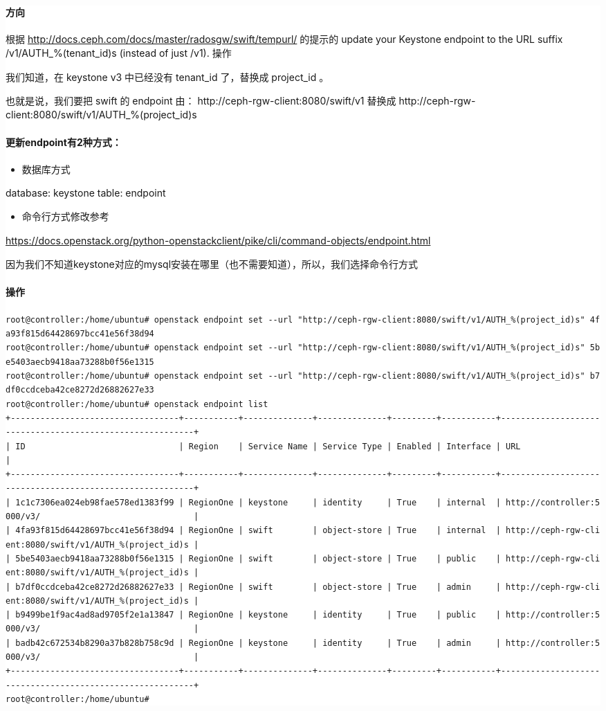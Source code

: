
#### 方向

根据 http://docs.ceph.com/docs/master/radosgw/swift/tempurl/ 的提示的   update your Keystone endpoint to the URL suffix /v1/AUTH_%(tenant_id)s (instead of just /v1). 操作

我们知道，在 keystone v3 中已经没有 tenant_id 了，替换成 project_id 。

也就是说，我们要把 swift 的 endpoint 由： http://ceph-rgw-client:8080/swift/v1 替换成 http://ceph-rgw-client:8080/swift/v1/AUTH_%(project_id)s


#### 更新endpoint有2种方式：

- 数据库方式

database: keystone
table: endpoint


- 命令行方式修改参考

https://docs.openstack.org/python-openstackclient/pike/cli/command-objects/endpoint.html

因为我们不知道keystone对应的mysql安装在哪里（也不需要知道），所以，我们选择命令行方式


#### 操作






``` 
root@controller:/home/ubuntu# openstack endpoint set --url "http://ceph-rgw-client:8080/swift/v1/AUTH_%(project_id)s" 4fa93f815d64428697bcc41e56f38d94 
root@controller:/home/ubuntu# openstack endpoint set --url "http://ceph-rgw-client:8080/swift/v1/AUTH_%(project_id)s" 5be5403aecb9418aa73288b0f56e1315 
root@controller:/home/ubuntu# openstack endpoint set --url "http://ceph-rgw-client:8080/swift/v1/AUTH_%(project_id)s" b7df0ccdceba42ce8272d26882627e33 
root@controller:/home/ubuntu# openstack endpoint list
+----------------------------------+-----------+--------------+--------------+---------+-----------+----------------------------------------------------------+
| ID                               | Region    | Service Name | Service Type | Enabled | Interface | URL                                                      |
+----------------------------------+-----------+--------------+--------------+---------+-----------+----------------------------------------------------------+
| 1c1c7306ea024eb98fae578ed1383f99 | RegionOne | keystone     | identity     | True    | internal  | http://controller:5000/v3/                               |
| 4fa93f815d64428697bcc41e56f38d94 | RegionOne | swift        | object-store | True    | internal  | http://ceph-rgw-client:8080/swift/v1/AUTH_%(project_id)s |
| 5be5403aecb9418aa73288b0f56e1315 | RegionOne | swift        | object-store | True    | public    | http://ceph-rgw-client:8080/swift/v1/AUTH_%(project_id)s |
| b7df0ccdceba42ce8272d26882627e33 | RegionOne | swift        | object-store | True    | admin     | http://ceph-rgw-client:8080/swift/v1/AUTH_%(project_id)s |
| b9499be1f9ac4ad8ad9705f2e1a13847 | RegionOne | keystone     | identity     | True    | public    | http://controller:5000/v3/                               |
| badb42c672534b8290a37b828b758c9d | RegionOne | keystone     | identity     | True    | admin     | http://controller:5000/v3/                               |
+----------------------------------+-----------+--------------+--------------+---------+-----------+----------------------------------------------------------+
root@controller:/home/ubuntu# 
```
